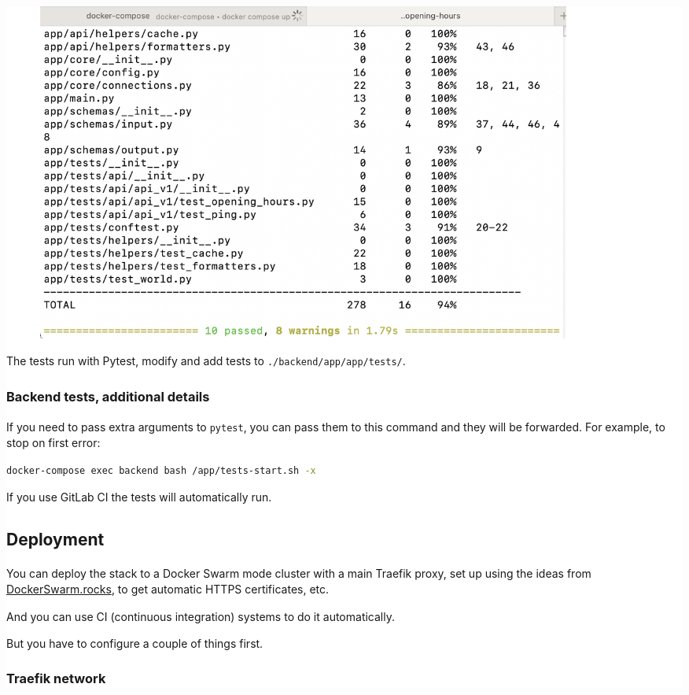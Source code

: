 <img src="images/tests.png" width="755" height="422">

The tests run with Pytest, modify and add tests to `./backend/app/app/tests/`.

### Backend tests, additional details

If you need to pass extra arguments to `pytest`, you can pass them to this command and they will be forwarded.
For example, to stop on first error:

```bash
docker-compose exec backend bash /app/tests-start.sh -x
```

If you use GitLab CI the tests will automatically run.

## Deployment

You can deploy the stack to a Docker Swarm mode cluster with a main Traefik proxy, set up using the ideas from <a href="https://dockerswarm.rocks" target="_blank">DockerSwarm.rocks</a>, to get automatic HTTPS certificates, etc.

And you can use CI (continuous integration) systems to do it automatically.

But you have to configure a couple of things first.

### Traefik network
